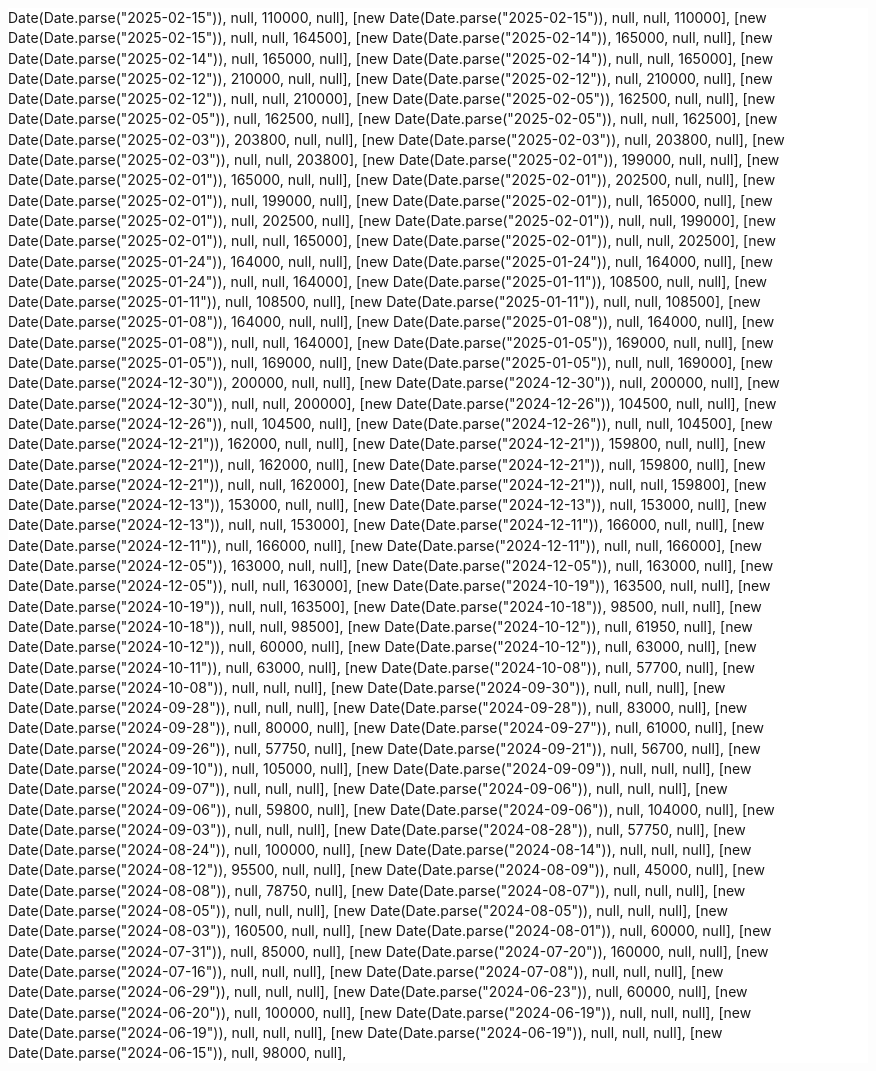 Date(Date.parse("2025-02-15")), null, 110000, null], [new Date(Date.parse("2025-02-15")), null, null, 110000], [new Date(Date.parse("2025-02-15")), null, null, 164500], [new Date(Date.parse("2025-02-14")), 165000, null, null], [new Date(Date.parse("2025-02-14")), null, 165000, null], [new Date(Date.parse("2025-02-14")), null, null, 165000], [new Date(Date.parse("2025-02-12")), 210000, null, null], [new Date(Date.parse("2025-02-12")), null, 210000, null], [new Date(Date.parse("2025-02-12")), null, null, 210000], [new Date(Date.parse("2025-02-05")), 162500, null, null], [new Date(Date.parse("2025-02-05")), null, 162500, null], [new Date(Date.parse("2025-02-05")), null, null, 162500], [new Date(Date.parse("2025-02-03")), 203800, null, null], [new Date(Date.parse("2025-02-03")), null, 203800, null], [new Date(Date.parse("2025-02-03")), null, null, 203800], [new Date(Date.parse("2025-02-01")), 199000, null, null], [new Date(Date.parse("2025-02-01")), 165000, null, null], [new Date(Date.parse("2025-02-01")), 202500, null, null], [new Date(Date.parse("2025-02-01")), null, 199000, null], [new Date(Date.parse("2025-02-01")), null, 165000, null], [new Date(Date.parse("2025-02-01")), null, 202500, null], [new Date(Date.parse("2025-02-01")), null, null, 199000], [new Date(Date.parse("2025-02-01")), null, null, 165000], [new Date(Date.parse("2025-02-01")), null, null, 202500], [new Date(Date.parse("2025-01-24")), 164000, null, null], [new Date(Date.parse("2025-01-24")), null, 164000, null], [new Date(Date.parse("2025-01-24")), null, null, 164000], [new Date(Date.parse("2025-01-11")), 108500, null, null], [new Date(Date.parse("2025-01-11")), null, 108500, null], [new Date(Date.parse("2025-01-11")), null, null, 108500], [new Date(Date.parse("2025-01-08")), 164000, null, null], [new Date(Date.parse("2025-01-08")), null, 164000, null], [new Date(Date.parse("2025-01-08")), null, null, 164000], [new Date(Date.parse("2025-01-05")), 169000, null, null], [new Date(Date.parse("2025-01-05")), null, 169000, null], [new Date(Date.parse("2025-01-05")), null, null, 169000], [new Date(Date.parse("2024-12-30")), 200000, null, null], [new Date(Date.parse("2024-12-30")), null, 200000, null], [new Date(Date.parse("2024-12-30")), null, null, 200000], [new Date(Date.parse("2024-12-26")), 104500, null, null], [new Date(Date.parse("2024-12-26")), null, 104500, null], [new Date(Date.parse("2024-12-26")), null, null, 104500], [new Date(Date.parse("2024-12-21")), 162000, null, null], [new Date(Date.parse("2024-12-21")), 159800, null, null], [new Date(Date.parse("2024-12-21")), null, 162000, null], [new Date(Date.parse("2024-12-21")), null, 159800, null], [new Date(Date.parse("2024-12-21")), null, null, 162000], [new Date(Date.parse("2024-12-21")), null, null, 159800], [new Date(Date.parse("2024-12-13")), 153000, null, null], [new Date(Date.parse("2024-12-13")), null, 153000, null], [new Date(Date.parse("2024-12-13")), null, null, 153000], [new Date(Date.parse("2024-12-11")), 166000, null, null], [new Date(Date.parse("2024-12-11")), null, 166000, null], [new Date(Date.parse("2024-12-11")), null, null, 166000], [new Date(Date.parse("2024-12-05")), 163000, null, null], [new Date(Date.parse("2024-12-05")), null, 163000, null], [new Date(Date.parse("2024-12-05")), null, null, 163000], [new Date(Date.parse("2024-10-19")), 163500, null, null], [new Date(Date.parse("2024-10-19")), null, null, 163500], [new Date(Date.parse("2024-10-18")), 98500, null, null], [new Date(Date.parse("2024-10-18")), null, null, 98500], [new Date(Date.parse("2024-10-12")), null, 61950, null], [new Date(Date.parse("2024-10-12")), null, 60000, null], [new Date(Date.parse("2024-10-12")), null, 63000, null], [new Date(Date.parse("2024-10-11")), null, 63000, null], [new Date(Date.parse("2024-10-08")), null, 57700, null], [new Date(Date.parse("2024-10-08")), null, null, null], [new Date(Date.parse("2024-09-30")), null, null, null], [new Date(Date.parse("2024-09-28")), null, null, null], [new Date(Date.parse("2024-09-28")), null, 83000, null], [new Date(Date.parse("2024-09-28")), null, 80000, null], [new Date(Date.parse("2024-09-27")), null, 61000, null], [new Date(Date.parse("2024-09-26")), null, 57750, null], [new Date(Date.parse("2024-09-21")), null, 56700, null], [new Date(Date.parse("2024-09-10")), null, 105000, null], [new Date(Date.parse("2024-09-09")), null, null, null], [new Date(Date.parse("2024-09-07")), null, null, null], [new Date(Date.parse("2024-09-06")), null, null, null], [new Date(Date.parse("2024-09-06")), null, 59800, null], [new Date(Date.parse("2024-09-06")), null, 104000, null], [new Date(Date.parse("2024-09-03")), null, null, null], [new Date(Date.parse("2024-08-28")), null, 57750, null], [new Date(Date.parse("2024-08-24")), null, 100000, null], [new Date(Date.parse("2024-08-14")), null, null, null], [new Date(Date.parse("2024-08-12")), 95500, null, null], [new Date(Date.parse("2024-08-09")), null, 45000, null], [new Date(Date.parse("2024-08-08")), null, 78750, null], [new Date(Date.parse("2024-08-07")), null, null, null], [new Date(Date.parse("2024-08-05")), null, null, null], [new Date(Date.parse("2024-08-05")), null, null, null], [new Date(Date.parse("2024-08-03")), 160500, null, null], [new Date(Date.parse("2024-08-01")), null, 60000, null], [new Date(Date.parse("2024-07-31")), null, 85000, null], [new Date(Date.parse("2024-07-20")), 160000, null, null], [new Date(Date.parse("2024-07-16")), null, null, null], [new Date(Date.parse("2024-07-08")), null, null, null], [new Date(Date.parse("2024-06-29")), null, null, null], [new Date(Date.parse("2024-06-23")), null, 60000, null], [new Date(Date.parse("2024-06-20")), null, 100000, null], [new Date(Date.parse("2024-06-19")), null, null, null], [new Date(Date.parse("2024-06-19")), null, null, null], [new Date(Date.parse("2024-06-19")), null, null, null], [new Date(Date.parse("2024-06-15")), null, 98000, null],
